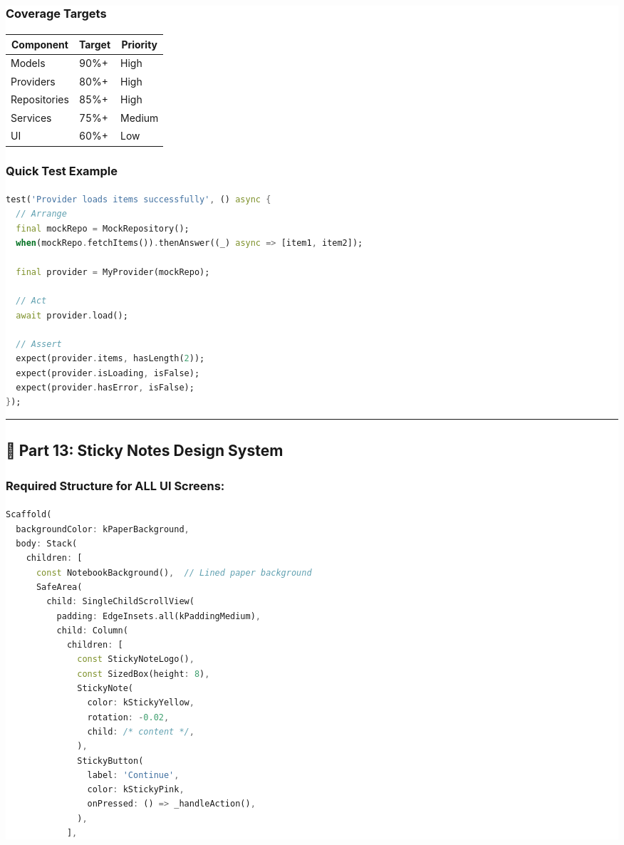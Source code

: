 ### Coverage Targets

| Component | Target | Priority |
|-----------|--------|----------|
| Models | 90%+ | High |
| Providers | 80%+ | High |
| Repositories | 85%+ | High |
| Services | 75%+ | Medium |
| UI | 60%+ | Low |

### Quick Test Example

```dart
test('Provider loads items successfully', () async {
  // Arrange
  final mockRepo = MockRepository();
  when(mockRepo.fetchItems()).thenAnswer((_) async => [item1, item2]);
  
  final provider = MyProvider(mockRepo);
  
  // Act
  await provider.load();
  
  // Assert
  expect(provider.items, hasLength(2));
  expect(provider.isLoading, isFalse);
  expect(provider.hasError, isFalse);
});
```

---

## 🎨 Part 13: Sticky Notes Design System

### Required Structure for ALL UI Screens:

```dart
Scaffold(
  backgroundColor: kPaperBackground,
  body: Stack(
    children: [
      const NotebookBackground(),  // Lined paper background
      SafeArea(
        child: SingleChildScrollView(
          padding: EdgeInsets.all(kPaddingMedium),
          child: Column(
            children: [
              const StickyNoteLogo(),
              const SizedBox(height: 8),
              StickyNote(
                color: kStickyYellow,
                rotation: -0.02,
                child: /* content */,
              ),
              StickyButton(
                label: 'Continue',
                color: kStickyPink,
                onPressed: () => _handleAction(),
              ),
            ],
```